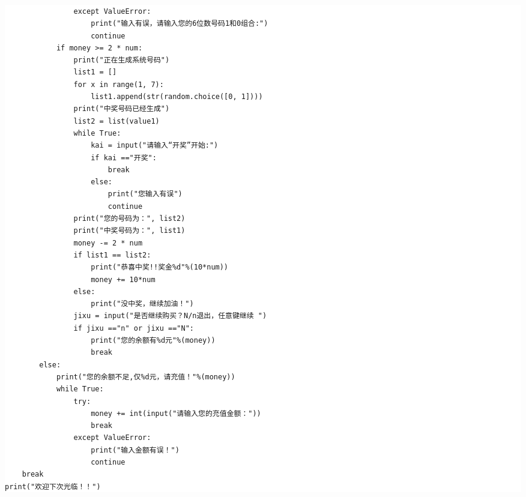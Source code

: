 ```
                except ValueError:
                    print("输入有误，请输入您的6位数号码1和0组合:")
                    continue
            if money >= 2 * num:
                print("正在生成系统号码")
                list1 = []
                for x in range(1, 7):
                    list1.append(str(random.choice([0, 1])))
                print("中奖号码已经生成")
                list2 = list(value1)
                while True:
                    kai = input("请输入“开奖”开始:")
                    if kai =="开奖":
                        break
                    else:
                        print("您输入有误")
                        continue
                print("您的号码为：", list2)
                print("中奖号码为：", list1)
                money -= 2 * num
                if list1 == list2:
                    print("恭喜中奖!!奖金%d"%(10*num))
                    money += 10*num
                else:
                    print("没中奖，继续加油！")
                jixu = input("是否继续购买？N/n退出，任意键继续 ")
                if jixu =="n" or jixu =="N":
                    print("您的余额有%d元"%(money))
                    break
        else:
            print("您的余额不足,仅%d元，请充值！"%(money))
            while True:
                try:
                    money += int(input("请输入您的充值金额："))
                    break
                except ValueError:
                    print("输入金额有误！")
                    continue
    break
print("欢迎下次光临！！")
```

